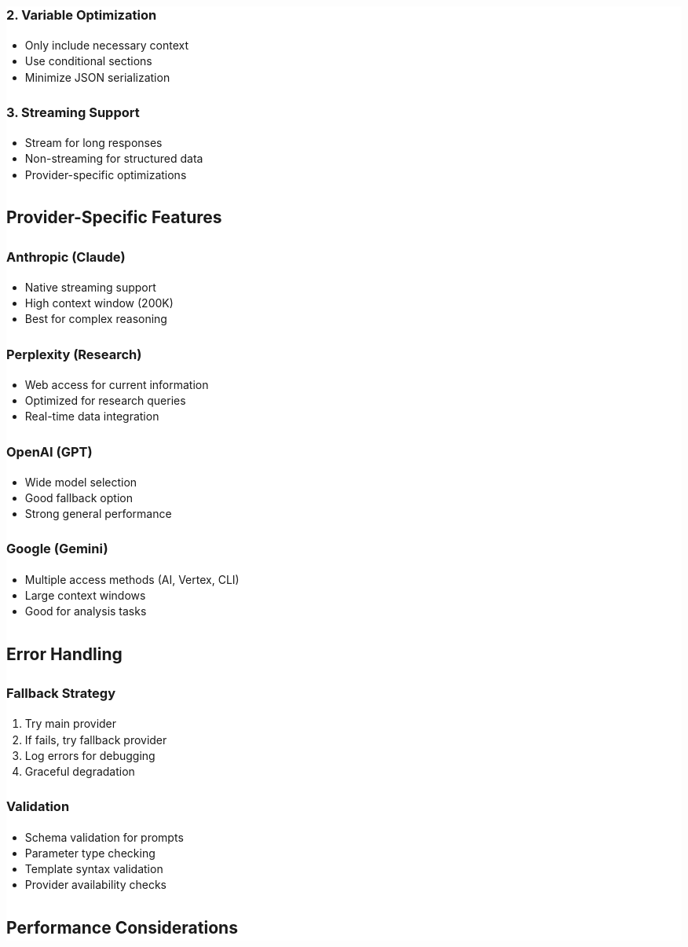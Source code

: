 ### 2. Variable Optimization
- Only include necessary context
- Use conditional sections
- Minimize JSON serialization

### 3. Streaming Support
- Stream for long responses
- Non-streaming for structured data
- Provider-specific optimizations

## Provider-Specific Features

### Anthropic (Claude)
- Native streaming support
- High context window (200K)
- Best for complex reasoning

### Perplexity (Research)
- Web access for current information
- Optimized for research queries
- Real-time data integration

### OpenAI (GPT)
- Wide model selection
- Good fallback option
- Strong general performance

### Google (Gemini)
- Multiple access methods (AI, Vertex, CLI)
- Large context windows
- Good for analysis tasks

## Error Handling

### Fallback Strategy
1. Try main provider
2. If fails, try fallback provider
3. Log errors for debugging
4. Graceful degradation

### Validation
- Schema validation for prompts
- Parameter type checking
- Template syntax validation
- Provider availability checks

## Performance Considerations
